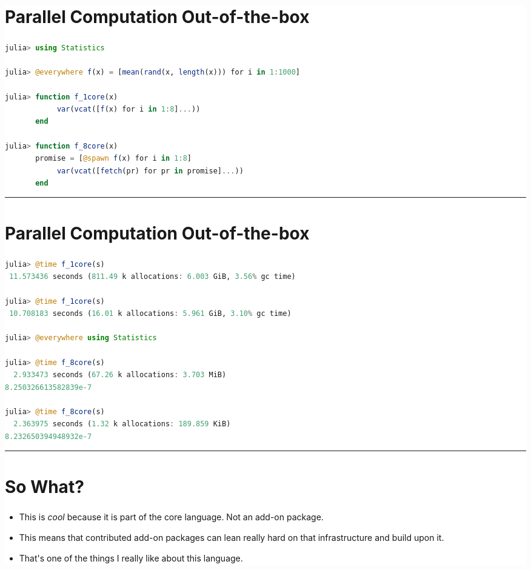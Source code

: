 # Parallel Computation Out-of-the-box

```julia
julia> using Statistics

julia> @everywhere f(x) = [mean(rand(x, length(x))) for i in 1:1000]

julia> function f_1core(x)
            var(vcat([f(x) for i in 1:8]...))
       end

julia> function f_8core(x)
       promise = [@spawn f(x) for i in 1:8]
            var(vcat([fetch(pr) for pr in promise]...))
       end
```

---

# Parallel Computation Out-of-the-box


```julia
julia> @time f_1core(s)
 11.573436 seconds (811.49 k allocations: 6.003 GiB, 3.56% gc time)

julia> @time f_1core(s)
 10.708183 seconds (16.01 k allocations: 5.961 GiB, 3.10% gc time)

julia> @everywhere using Statistics

julia> @time f_8core(s)
  2.933473 seconds (67.26 k allocations: 3.703 MiB)
8.250326613582839e-7

julia> @time f_8core(s)
  2.363975 seconds (1.32 k allocations: 189.859 KiB)
8.232650394948932e-7
```


---

# So What?

* This is _cool_ because it is part of the core language. Not an add-on package.

* This means that contributed add-on packages can lean really hard on that infrastructure and build upon it.

* That's one of the things I really like about this language.
